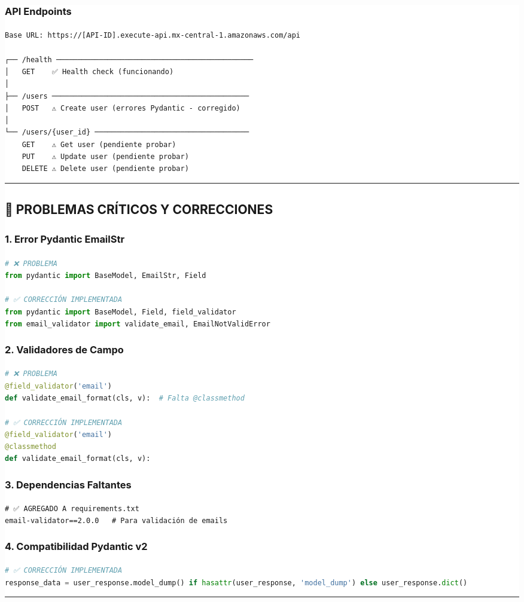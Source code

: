 ### **API Endpoints**
```
Base URL: https://[API-ID].execute-api.mx-central-1.amazonaws.com/api

┌── /health ──────────────────────────────────────────────
│   GET    ✅ Health check (funcionando)
│
├── /users ──────────────────────────────────────────────
│   POST   ⚠️ Create user (errores Pydantic - corregido)
│   
└── /users/{user_id} ────────────────────────────────────
    GET    ⚠️ Get user (pendiente probar)
    PUT    ⚠️ Update user (pendiente probar) 
    DELETE ⚠️ Delete user (pendiente probar)
```

---

## 🐛 **PROBLEMAS CRÍTICOS Y CORRECCIONES**

### **1. Error Pydantic EmailStr**
```python
# ❌ PROBLEMA
from pydantic import BaseModel, EmailStr, Field

# ✅ CORRECCIÓN IMPLEMENTADA
from pydantic import BaseModel, Field, field_validator
from email_validator import validate_email, EmailNotValidError
```

### **2. Validadores de Campo**
```python
# ❌ PROBLEMA
@field_validator('email')
def validate_email_format(cls, v):  # Falta @classmethod

# ✅ CORRECCIÓN IMPLEMENTADA
@field_validator('email')
@classmethod
def validate_email_format(cls, v):
```

### **3. Dependencias Faltantes**
```txt
# ✅ AGREGADO A requirements.txt
email-validator==2.0.0   # Para validación de emails
```

### **4. Compatibilidad Pydantic v2**
```python
# ✅ CORRECCIÓN IMPLEMENTADA
response_data = user_response.model_dump() if hasattr(user_response, 'model_dump') else user_response.dict()
```

---